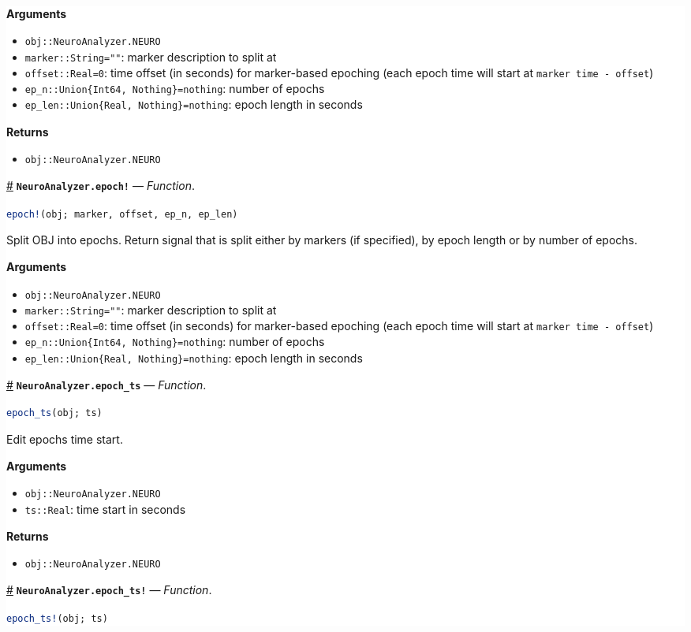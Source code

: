 **Arguments**

  * `obj::NeuroAnalyzer.NEURO`
  * `marker::String=""`: marker description to split at
  * `offset::Real=0`: time offset (in seconds) for marker-based epoching (each epoch time will start at `marker time - offset`)
  * `ep_n::Union{Int64, Nothing}=nothing`: number of epochs
  * `ep_len::Union{Real, Nothing}=nothing`: epoch length in seconds

**Returns**

  * `obj::NeuroAnalyzer.NEURO`

<a id='NeuroAnalyzer.epoch!' href='#NeuroAnalyzer.epoch!'>#</a>
**`NeuroAnalyzer.epoch!`** &mdash; *Function*.



```julia
epoch!(obj; marker, offset, ep_n, ep_len)
```

Split OBJ into epochs. Return signal that is split either by markers (if specified), by epoch length or by number of epochs.

**Arguments**

  * `obj::NeuroAnalyzer.NEURO`
  * `marker::String=""`: marker description to split at
  * `offset::Real=0`: time offset (in seconds) for marker-based epoching (each epoch time will start at `marker time - offset`)
  * `ep_n::Union{Int64, Nothing}=nothing`: number of epochs
  * `ep_len::Union{Real, Nothing}=nothing`: epoch length in seconds

<a id='NeuroAnalyzer.epoch_ts' href='#NeuroAnalyzer.epoch_ts'>#</a>
**`NeuroAnalyzer.epoch_ts`** &mdash; *Function*.



```julia
epoch_ts(obj; ts)
```

Edit epochs time start.

**Arguments**

  * `obj::NeuroAnalyzer.NEURO`
  * `ts::Real`: time start in seconds

**Returns**

  * `obj::NeuroAnalyzer.NEURO`

<a id='NeuroAnalyzer.epoch_ts!' href='#NeuroAnalyzer.epoch_ts!'>#</a>
**`NeuroAnalyzer.epoch_ts!`** &mdash; *Function*.



```julia
epoch_ts!(obj; ts)
```
